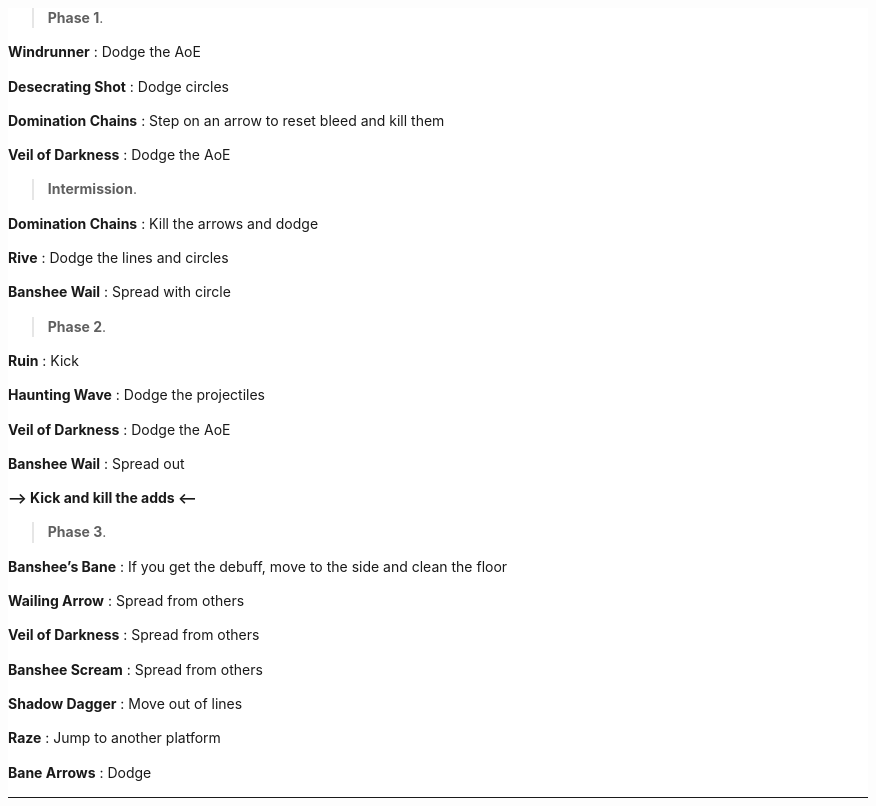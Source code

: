> **Phase 1**.

**Windrunner** : Dodge the AoE

**Desecrating Shot** : Dodge circles

**Domination Chains** : Step on an arrow to reset bleed and kill them

**Veil of Darkness** : Dodge the AoE

> **Intermission**.

**Domination Chains** : Kill the arrows and dodge

**Rive** : Dodge the lines and circles

**Banshee Wail** : Spread with circle

> **Phase 2**.

**Ruin** : Kick

**Haunting Wave** : Dodge the projectiles

**Veil of Darkness** : Dodge the AoE

**Banshee Wail** : Spread out

**--> Kick and kill the adds <--**

> **Phase 3**.

**Banshee’s Bane** : If you get the debuff, move to the side and clean the floor

**Wailing Arrow** : Spread from others

**Veil of Darkness** : Spread from others

**Banshee Scream** :  Spread from others

**Shadow Dagger** : Move out of lines

**Raze** : Jump to another platform

**Bane Arrows** : Dodge

---